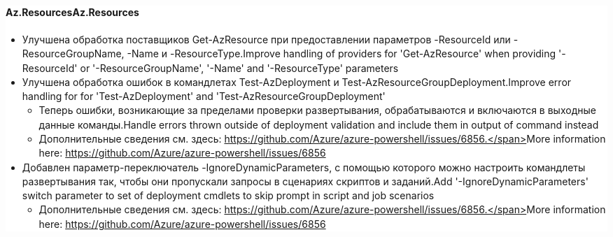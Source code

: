 #### <a name="azresources"></a><span data-ttu-id="f7f3b-425">Az.Resources</span><span class="sxs-lookup"><span data-stu-id="f7f3b-425">Az.Resources</span></span>
* <span data-ttu-id="f7f3b-426">Улучшена обработка поставщиков Get-AzResource при предоставлении параметров -ResourceId или -ResourceGroupName, -Name и -ResourceType.</span><span class="sxs-lookup"><span data-stu-id="f7f3b-426">Improve handling of providers for 'Get-AzResource' when providing '-ResourceId' or '-ResourceGroupName', '-Name' and '-ResourceType' parameters</span></span>
* <span data-ttu-id="f7f3b-427">Улучшена обработка ошибок в командлетах Test-AzDeployment и Test-AzResourceGroupDeployment.</span><span class="sxs-lookup"><span data-stu-id="f7f3b-427">Improve error handling for for 'Test-AzDeployment' and 'Test-AzResourceGroupDeployment'</span></span>
    - <span data-ttu-id="f7f3b-428">Теперь ошибки, возникающие за пределами проверки развертывания, обрабатываются и включаются в выходные данные команды.</span><span class="sxs-lookup"><span data-stu-id="f7f3b-428">Handle errors thrown outside of deployment validation and include them in output of command instead</span></span>
    - <span data-ttu-id="f7f3b-429">Дополнительные сведения см. здесь: https://github.com/Azure/azure-powershell/issues/6856.</span><span class="sxs-lookup"><span data-stu-id="f7f3b-429">More information here: https://github.com/Azure/azure-powershell/issues/6856</span></span>
* <span data-ttu-id="f7f3b-430">Добавлен параметр-переключатель -IgnoreDynamicParameters, с помощью которого можно настроить командлеты развертывания так, чтобы они пропускали запросы в сценариях скриптов и заданий.</span><span class="sxs-lookup"><span data-stu-id="f7f3b-430">Add '-IgnoreDynamicParameters' switch parameter to set of deployment cmdlets to skip prompt in script and job scenarios</span></span>
    - <span data-ttu-id="f7f3b-431">Дополнительные сведения см. здесь: https://github.com/Azure/azure-powershell/issues/6856.</span><span class="sxs-lookup"><span data-stu-id="f7f3b-431">More information here: https://github.com/Azure/azure-powershell/issues/6856</span></span>

